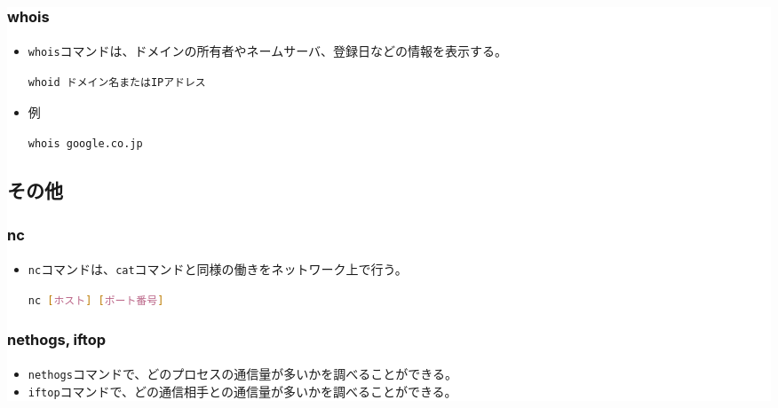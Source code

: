 ### whois

- `whois`コマンドは、ドメインの所有者やネームサーバ、登録日などの情報を表示する。

  ```bash
  whoid ドメイン名またはIPアドレス
  ```

- 例

  ```bash
  whois google.co.jp
  ```

## その他

### nc

- `nc`コマンドは、`cat`コマンドと同様の働きをネットワーク上で行う。

  ```bash
  nc [ホスト] [ポート番号]
  ```

### nethogs, iftop

- `nethogs`コマンドで、どのプロセスの通信量が多いかを調べることができる。
- `iftop`コマンドで、どの通信相手との通信量が多いかを調べることができる。
